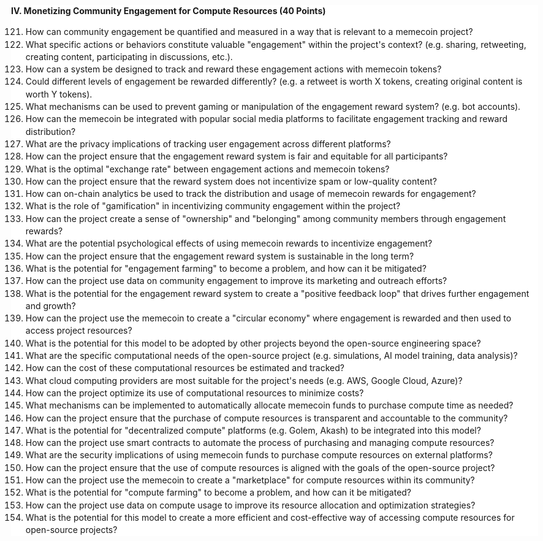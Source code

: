 **IV. Monetizing Community Engagement for Compute Resources (40 Points)**

121. How can community engagement be quantified and measured in a way that is relevant to a memecoin project?
122. What specific actions or behaviors constitute valuable "engagement" within the project's context? (e.g. sharing, retweeting, creating content, participating in discussions, etc.).
123. How can a system be designed to track and reward these engagement actions with memecoin tokens?
124. Could different levels of engagement be rewarded differently? (e.g. a retweet is worth X tokens, creating original content is worth Y tokens).
125. What mechanisms can be used to prevent gaming or manipulation of the engagement reward system? (e.g. bot accounts).
126. How can the memecoin be integrated with popular social media platforms to facilitate engagement tracking and reward distribution?
127. What are the privacy implications of tracking user engagement across different platforms?
128. How can the project ensure that the engagement reward system is fair and equitable for all participants?
129. What is the optimal "exchange rate" between engagement actions and memecoin tokens?
130. How can the project ensure that the reward system does not incentivize spam or low-quality content?
131. How can on-chain analytics be used to track the distribution and usage of memecoin rewards for engagement?
132. What is the role of "gamification" in incentivizing community engagement within the project?
133. How can the project create a sense of "ownership" and "belonging" among community members through engagement rewards?
134. What are the potential psychological effects of using memecoin rewards to incentivize engagement?
135. How can the project ensure that the engagement reward system is sustainable in the long term?
136. What is the potential for "engagement farming" to become a problem, and how can it be mitigated?
137. How can the project use data on community engagement to improve its marketing and outreach efforts?
138. What is the potential for the engagement reward system to create a "positive feedback loop" that drives further engagement and growth?
139. How can the project use the memecoin to create a "circular economy" where engagement is rewarded and then used to access project resources?
140. What is the potential for this model to be adopted by other projects beyond the open-source engineering space?
141. What are the specific computational needs of the open-source project (e.g. simulations, AI model training, data analysis)?
142. How can the cost of these computational resources be estimated and tracked?
143. What cloud computing providers are most suitable for the project's needs (e.g. AWS, Google Cloud, Azure)?
144. How can the project optimize its use of computational resources to minimize costs?
145. What mechanisms can be implemented to automatically allocate memecoin funds to purchase compute time as needed?
146. How can the project ensure that the purchase of compute resources is transparent and accountable to the community?
147. What is the potential for "decentralized compute" platforms (e.g. Golem, Akash) to be integrated into this model?
148. How can the project use smart contracts to automate the process of purchasing and managing compute resources?
149. What are the security implications of using memecoin funds to purchase compute resources on external platforms?
150. How can the project ensure that the use of compute resources is aligned with the goals of the open-source project?
151. How can the project use the memecoin to create a "marketplace" for compute resources within its community?
152. What is the potential for "compute farming" to become a problem, and how can it be mitigated?
153. How can the project use data on compute usage to improve its resource allocation and optimization strategies?
154. What is the potential for this model to create a more efficient and cost-effective way of accessing compute resources for open-source projects?